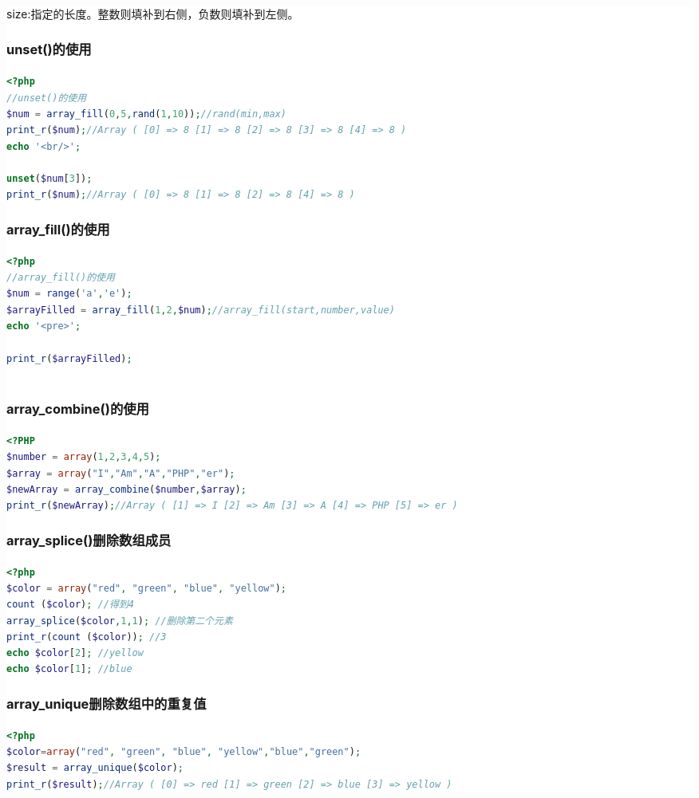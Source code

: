 size:指定的长度。整数则填补到右侧，负数则填补到左侧。

### unset()的使用

```php
<?php
//unset()的使用
$num = array_fill(0,5,rand(1,10));//rand(min,max)
print_r($num);//Array ( [0] => 8 [1] => 8 [2] => 8 [3] => 8 [4] => 8 ) 
echo '<br/>';

unset($num[3]);
print_r($num);//Array ( [0] => 8 [1] => 8 [2] => 8 [4] => 8 ) 
```

### array_fill()的使用

```php
<?php
//array_fill()的使用
$num = range('a','e');
$arrayFilled = array_fill(1,2,$num);//array_fill(start,number,value)
echo '<pre>';

print_r($arrayFilled);
    
```

### array_combine()的使用

```php
<?PHP
$number = array(1,2,3,4,5);
$array = array("I","Am","A","PHP","er");
$newArray = array_combine($number,$array);
print_r($newArray);//Array ( [1] => I [2] => Am [3] => A [4] => PHP [5] => er ) 
```

### array_splice()删除数组成员

```php
<?php
$color = array("red", "green", "blue", "yellow");
count ($color); //得到4
array_splice($color,1,1); //删除第二个元素
print_r(count ($color)); //3
echo $color[2]; //yellow
echo $color[1]; //blue
```

### array_unique删除数组中的重复值

```php
<?php
$color=array("red", "green", "blue", "yellow","blue","green");
$result = array_unique($color);
print_r($result);//Array ( [0] => red [1] => green [2] => blue [3] => yellow ) 
```
